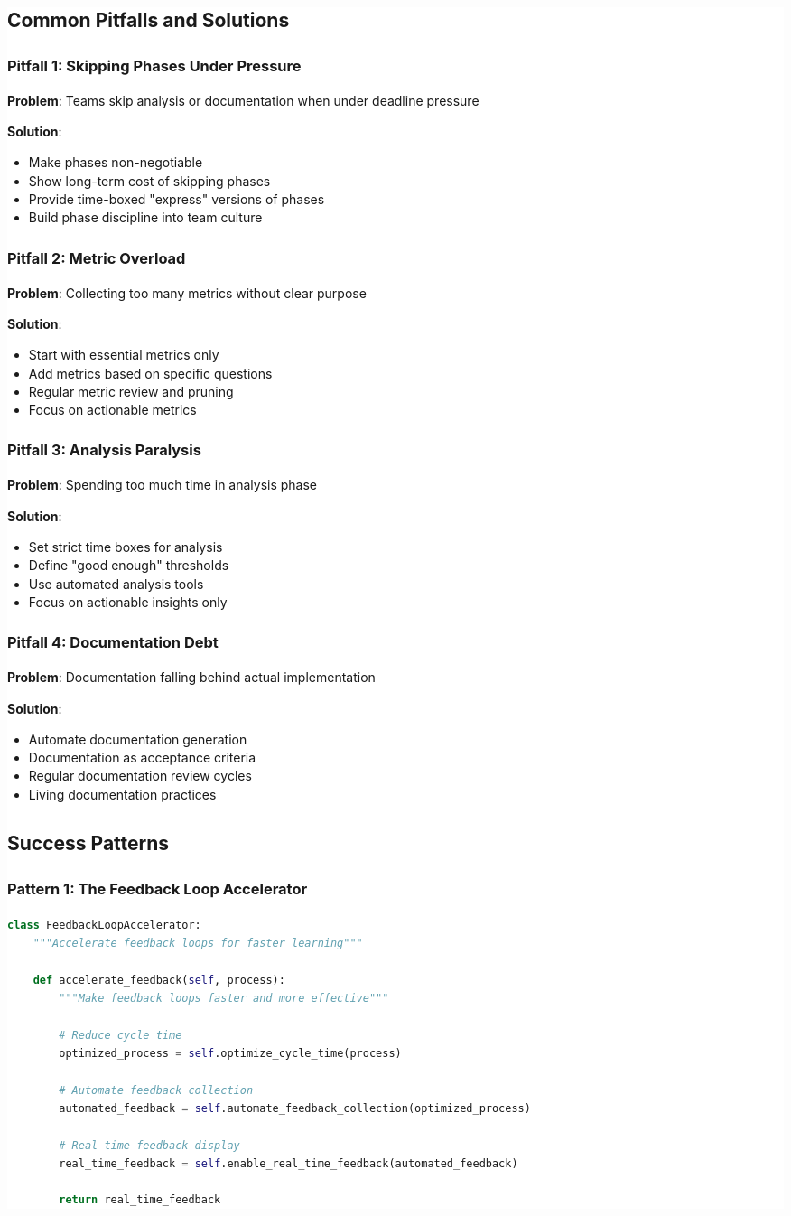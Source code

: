 ## Common Pitfalls and Solutions

### Pitfall 1: Skipping Phases Under Pressure
**Problem**: Teams skip analysis or documentation when under deadline pressure

**Solution**:
- Make phases non-negotiable
- Show long-term cost of skipping phases
- Provide time-boxed "express" versions of phases
- Build phase discipline into team culture

### Pitfall 2: Metric Overload
**Problem**: Collecting too many metrics without clear purpose

**Solution**:
- Start with essential metrics only
- Add metrics based on specific questions
- Regular metric review and pruning
- Focus on actionable metrics

### Pitfall 3: Analysis Paralysis
**Problem**: Spending too much time in analysis phase

**Solution**:
- Set strict time boxes for analysis
- Define "good enough" thresholds
- Use automated analysis tools
- Focus on actionable insights only

### Pitfall 4: Documentation Debt
**Problem**: Documentation falling behind actual implementation

**Solution**:
- Automate documentation generation
- Documentation as acceptance criteria
- Regular documentation review cycles
- Living documentation practices

## Success Patterns

### Pattern 1: The Feedback Loop Accelerator
```python
class FeedbackLoopAccelerator:
    """Accelerate feedback loops for faster learning"""
    
    def accelerate_feedback(self, process):
        """Make feedback loops faster and more effective"""
        
        # Reduce cycle time
        optimized_process = self.optimize_cycle_time(process)
        
        # Automate feedback collection
        automated_feedback = self.automate_feedback_collection(optimized_process)
        
        # Real-time feedback display
        real_time_feedback = self.enable_real_time_feedback(automated_feedback)
        
        return real_time_feedback
```

